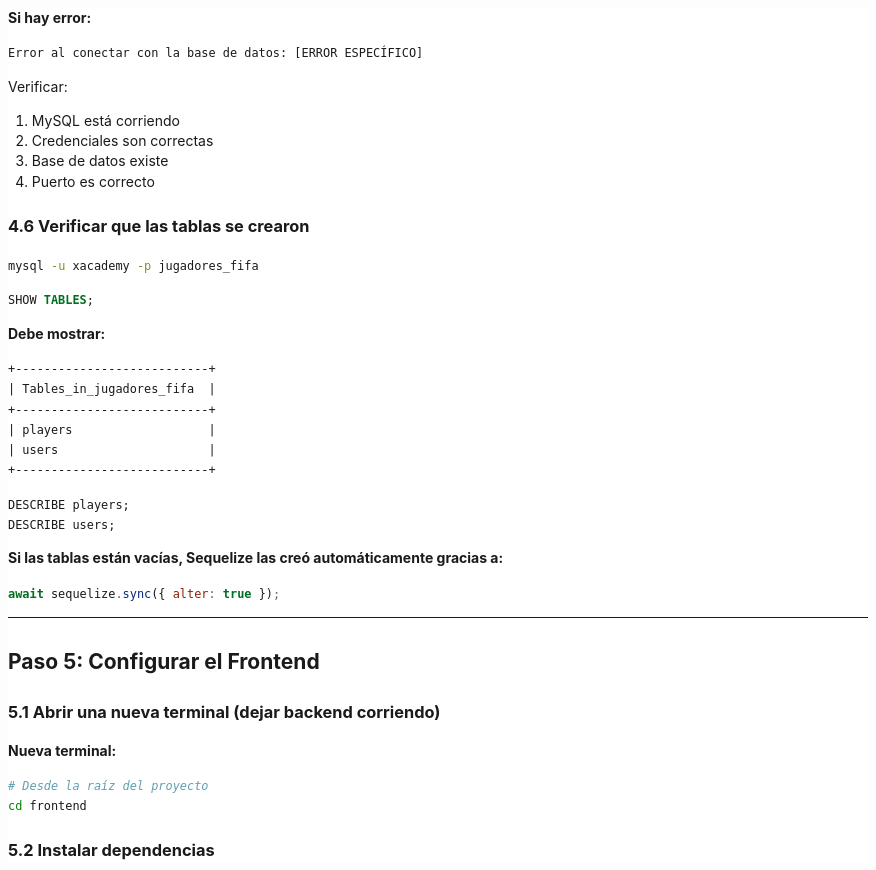 **Si hay error:**

```
Error al conectar con la base de datos: [ERROR ESPECÍFICO]
```

Verificar:

1. MySQL está corriendo
2. Credenciales son correctas
3. Base de datos existe
4. Puerto es correcto

### 4.6 Verificar que las tablas se crearon

```bash
mysql -u xacademy -p jugadores_fifa
```

```sql
SHOW TABLES;
```

**Debe mostrar:**

```
+---------------------------+
| Tables_in_jugadores_fifa  |
+---------------------------+
| players                   |
| users                     |
+---------------------------+
```

```sql
DESCRIBE players;
DESCRIBE users;
```

**Si las tablas están vacías, Sequelize las creó automáticamente gracias a:**

```javascript
await sequelize.sync({ alter: true });
```

---

## Paso 5: Configurar el Frontend

### 5.1 Abrir una nueva terminal (dejar backend corriendo)

**Nueva terminal:**

```bash
# Desde la raíz del proyecto
cd frontend
```

### 5.2 Instalar dependencias
